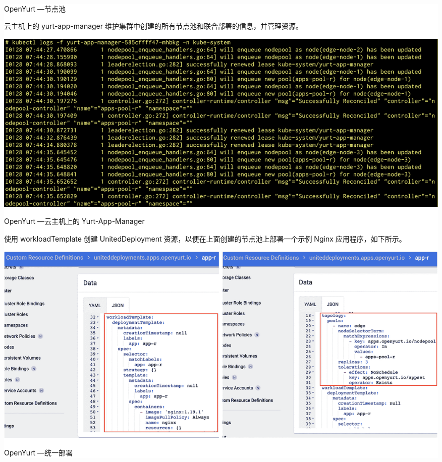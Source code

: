 OpenYurt —节点池

云主机上的 yurt-app-manager 维护集群中创建的所有节点池和联合部署的信息，并管理资源。

![](img/47454c7811a9fd6b3a8399d1acc49193.png)

OpenYurt —云主机上的 Yurt-App-Manager

使用 workloadTemplate 创建 UnitedDeployment 资源，以便在上面创建的节点池上部署一个示例 Nginx 应用程序，如下所示。

![](img/baaaf732f92cbd0fcf6c829b46d0049e.png)

OpenYurt —统一部署
